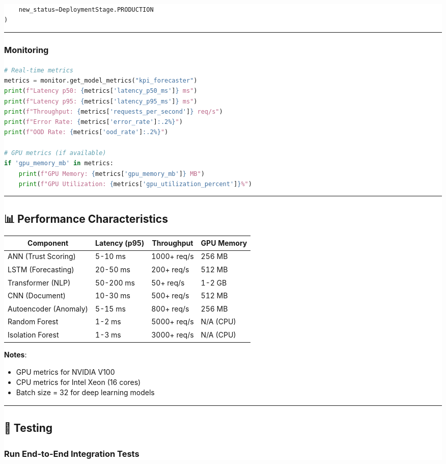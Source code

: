 ```python
    new_status=DeploymentStage.PRODUCTION
)
```

---

### **Monitoring**

```python
# Real-time metrics
metrics = monitor.get_model_metrics("kpi_forecaster")
print(f"Latency p50: {metrics['latency_p50_ms']} ms")
print(f"Latency p95: {metrics['latency_p95_ms']} ms")
print(f"Throughput: {metrics['requests_per_second']} req/s")
print(f"Error Rate: {metrics['error_rate']:.2%}")
print(f"OOD Rate: {metrics['ood_rate']:.2%}")

# GPU metrics (if available)
if 'gpu_memory_mb' in metrics:
    print(f"GPU Memory: {metrics['gpu_memory_mb']} MB")
    print(f"GPU Utilization: {metrics['gpu_utilization_percent']}%")
```

---

## 📊 Performance Characteristics

| Component | Latency (p95) | Throughput | GPU Memory |
|-----------|---------------|------------|------------|
| ANN (Trust Scoring) | 5-10 ms | 1000+ req/s | 256 MB |
| LSTM (Forecasting) | 20-50 ms | 200+ req/s | 512 MB |
| Transformer (NLP) | 50-200 ms | 50+ req/s | 1-2 GB |
| CNN (Document) | 10-30 ms | 500+ req/s | 512 MB |
| Autoencoder (Anomaly) | 5-15 ms | 800+ req/s | 256 MB |
| Random Forest | 1-2 ms | 5000+ req/s | N/A (CPU) |
| Isolation Forest | 1-3 ms | 3000+ req/s | N/A (CPU) |

**Notes**:
- GPU metrics for NVIDIA V100
- CPU metrics for Intel Xeon (16 cores)
- Batch size = 32 for deep learning models

---

## 🧪 Testing

### **Run End-to-End Integration Tests**
